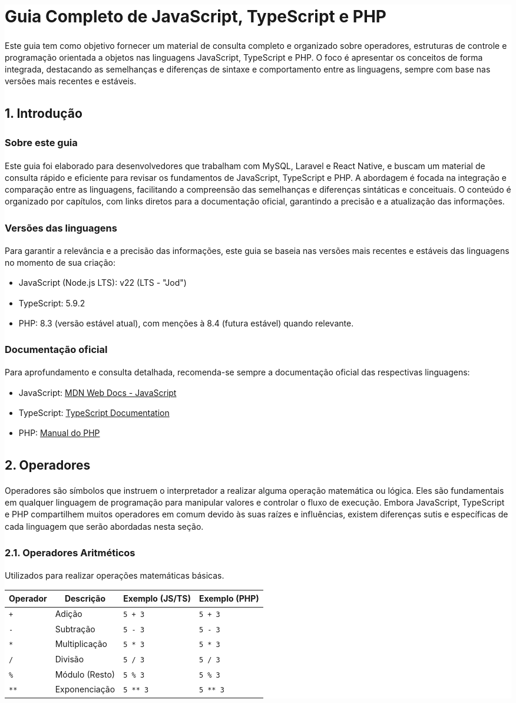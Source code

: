# Guia Completo de JavaScript, TypeScript e PHP

Este guia tem como objetivo fornecer um material de consulta completo e organizado sobre operadores, estruturas de controle e programação orientada a objetos nas linguagens JavaScript, TypeScript e PHP. O foco é apresentar os conceitos de forma integrada, destacando as semelhanças e diferenças de sintaxe e comportamento entre as linguagens, sempre com base nas versões mais recentes e estáveis.

## 1. Introdução

### Sobre este guia

Este guia foi elaborado para desenvolvedores que trabalham com MySQL, Laravel e React Native, e buscam um material de consulta rápido e eficiente para revisar os fundamentos de JavaScript, TypeScript e PHP. A abordagem é focada na integração e comparação entre as linguagens, facilitando a compreensão das semelhanças e diferenças sintáticas e conceituais. O conteúdo é organizado por capítulos, com links diretos para a documentação oficial, garantindo a precisão e a atualização das informações.

### Versões das linguagens

Para garantir a relevância e a precisão das informações, este guia se baseia nas versões mais recentes e estáveis das linguagens no momento de sua criação:

- JavaScript (Node.js LTS): v22 (LTS - "Jod")

- TypeScript: 5.9.2

- PHP: 8.3 (versão estável atual), com menções à 8.4 (futura estável) quando relevante.

### Documentação oficial

Para aprofundamento e consulta detalhada, recomenda-se sempre a documentação oficial das respectivas linguagens:

- JavaScript: [MDN Web Docs - JavaScript](https://developer.mozilla.org/pt-BR/docs/Web/JavaScript)

- TypeScript: [TypeScript Documentation](https://www.typescriptlang.org/docs/)

- PHP: [Manual do PHP](https://www.php.net/manual/pt_BR/)

## 2. Operadores

Operadores são símbolos que instruem o interpretador a realizar alguma operação matemática ou lógica. Eles são fundamentais em qualquer linguagem de programação para manipular valores e controlar o fluxo de execução. Embora JavaScript, TypeScript e PHP compartilhem muitos operadores em comum devido às suas raízes e influências, existem diferenças sutis e específicas de cada linguagem que serão abordadas nesta seção.

### 2.1. Operadores Aritméticos

Utilizados para realizar operações matemáticas básicas.

| Operador | Descrição | Exemplo (JS/TS) | Exemplo (PHP) |
| --- | --- | --- | --- |
| `+` | Adição | `5 + 3` | `5 + 3` |
| `-` | Subtração | `5 - 3` | `5 - 3` |
| `*` | Multiplicação | `5 * 3` | `5 * 3` |
| `/` | Divisão | `5 / 3` | `5 / 3` |
| `%` | Módulo (Resto) | `5 % 3` | `5 % 3` |
| `**` | Exponenciação | `5 ** 3` | `5 ** 3` |

